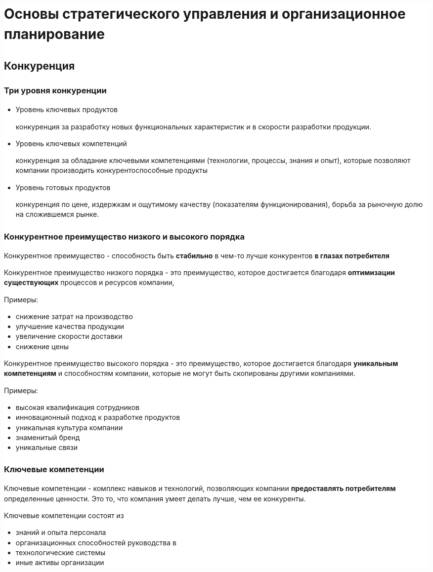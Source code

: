# Основы стратегического управления и организационное планирование

## Конкуренция

### Три уровня конкуренции

- Уровень ключевых продуктов

  конкуренция за разработку новых функциональных характеристик и в скорости разработки продукции.

- Уровень ключевых компетенций

  конкуренция за обладание ключевыми компетенциями (технологии, процессы, знания и опыт), которые позволяют компании производить конкурентоспособные продукты

- Уровень готовых продуктов

  конкуренция по цене, издержкам и ощутимому качеству (показателям функционирования), борьба за рыночную долю на сложившемся рынке.

### Конкурентное преимущество низкого и высокого порядка

Конкурентное преимущество - способность быть **стабильно** в чем-то лучше конкурентов **в глазах потребителя**

Конкурентное преимущество низкого порядка - это преимущество, которое достигается благодаря **оптимизации существующих** процессов и ресурсов компании,

Примеры:

- снижение затрат на производство
- улучшение качества продукции
- увеличение скорости доставки
- снижение цены

Конкурентное преимущество высокого порядка - это преимущество, которое достигается благодаря **уникальным компетенциям** и способностям компании, которые не могут быть скопированы другими компаниями.

Примеры:

- высокая квалификация сотрудников
- инновационный подход к разработке продуктов
- уникальная культура компании
- знаменитый бренд
- уникальные связи

### Ключевые компетенции

Ключевые компетенции - комплекс навыков и технологий, позволяющих компании **предоставлять потребителям** определенные ценности. Это то, что компания умеет делать лучше, чем ее конкуренты.

Ключевые компетенции состоят из

- знаний и опыта персонала
- организационных способностей руководства в
- технологические системы
- иные активы организации
